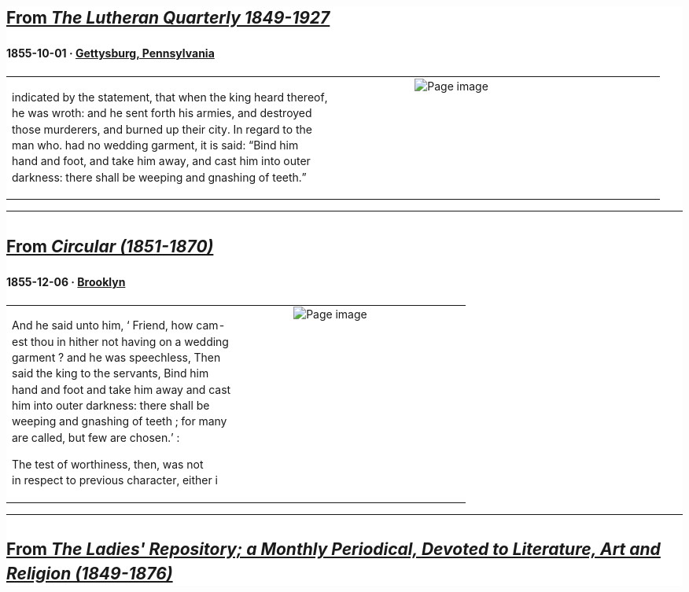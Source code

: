 
## [From _The Lutheran Quarterly 1849-1927_](https://archive.org/details/sim_lutheran-quarterly_1855-10_7_26/page/n38/mode/1up?view=theater)

#### 1855-10-01 &middot; [Gettysburg, Pennsylvania](http://dbpedia.org/resource/Gettysburg%2C_Pennsylvania)

<table style="width: 100%;"><tr><td style="width: 50%">

  
indicated by the statement, that when the king heard thereof,  
he was wroth: and he sent forth his armies, and destroyed  
those murderers, and burned up their city. In regard to the  
man who. had no wedding garment, it is said: “Bind him  
hand and foot, and take him away, and cast him into outer  
darkness: there shall be weeping and gnashing of teeth.”
</td><td style="width: 50%; max-height: 75%; margin: auto; display: block;">
<img alt="Page image" src="https://iiif.archive.org/image/iiif/2/sim_lutheran-quarterly_1855-10_7_26%2Fsim_lutheran-quarterly_1855-10_7_26_jp2.zip%2Fsim_lutheran-quarterly_1855-10_7_26_jp2%2Fsim_lutheran-quarterly_1855-10_7_26_0038.jp2/pct:16.634429400386846,63.771186440677965,60.05802707930368,9.14043583535109/600,/0/default.jpg"/>
</td>
</tr></table>

---

## [From _Circular (1851-1870)_](https://archive.org/details/sim_oneida-circular_1855-12-06_4_46/page/n0/mode/1up?view=theater)

#### 1855-12-06 &middot; [Brooklyn](http://dbpedia.org/resource/Brooklyn)

<table style="width: 100%;"><tr><td style="width: 50%">

  
And he said unto him, ‘ Friend, how cam-  
est thou in hither not having on a wedding  
garment ? and he was speechless, Then  
said the king to the servants, Bind him  
hand and foot and take him away and cast  
him into outer darkness: there shall be  
weeping and gnashing of teeth ; for many  
are called, but few are chosen.’ :  
  
The test of worthiness, then, was not  
in respect to previous character, either i
</td><td style="width: 50%; max-height: 75%; margin: auto; display: block;">
<img alt="Page image" src="https://iiif.archive.org/image/iiif/2/sim_oneida-circular_1855-12-06_4_46%2Fsim_oneida-circular_1855-12-06_4_46_jp2.zip%2Fsim_oneida-circular_1855-12-06_4_46_jp2%2Fsim_oneida-circular_1855-12-06_4_46_0000.jp2/pct:68.05655403786245,78.88157894736842,20.824346992571293,9.917763157894736/600,/0/default.jpg"/>
</td>
</tr></table>

---

## [From _The Ladies' Repository; a Monthly Periodical, Devoted to Literature, Art and Religion (1849-1876)_](https://archive.org/details/sim_ladies-repository-a-monthly-periodical-devoted-to_1856-05_16_17/page/n53/mode/1up?view=theater)
